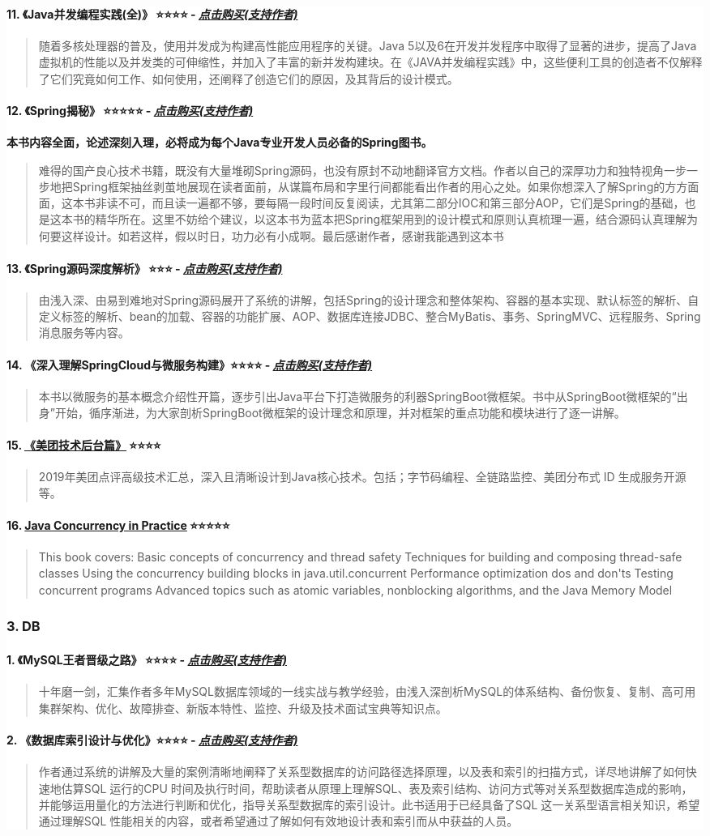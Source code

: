 #### 11. 《Java并发编程实践(全)》 ⭐⭐⭐⭐ - [*点击购买(支持作者)*](http://u.jd.com/tAMi4DW)

>随着多核处理器的普及，使用并发成为构建高性能应用程序的关键。Java 5以及6在开发并发程序中取得了显著的进步，提高了Java虚拟机的性能以及并发类的可伸缩性，并加入了丰富的新并发构建块。在《JAVA并发编程实践》中，这些便利工具的创造者不仅解释了它们究竟如何工作、如何使用，还阐释了创造它们的原因，及其背后的设计模式。

#### 12. 《Spring揭秘》 ⭐⭐⭐⭐⭐ - [*点击购买(支持作者)*](http://u.jd.com/tLMQEI6)

**本书内容全面，论述深刻入理，必将成为每个Java专业开发人员必备的Spring图书。**

>难得的国产良心技术书籍，既没有大量堆砌Spring源码，也没有原封不动地翻译官方文档。作者以自己的深厚功力和独特视角一步一步地把Spring框架抽丝剥茧地展现在读者面前，从谋篇布局和字里行间都能看出作者的用心之处。如果你想深入了解Spring的方方面面，这本书非读不可，而且读一遍都不够，要每隔一段时间反复阅读，尤其第二部分IOC和第三部分AOP，它们是Spring的基础，也是这本书的精华所在。这里不妨给个建议，以这本书为蓝本把Spring框架用到的设计模式和原则认真梳理一遍，结合源码认真理解为何要这样设计。如若这样，假以时日，功力必有小成啊。最后感谢作者，感谢我能遇到这本书

#### 13. 《Spring源码深度解析》 ⭐⭐⭐ - [*点击购买(支持作者)*](http://u.jd.com/tkMu8o1)

>由浅入深、由易到难地对Spring源码展开了系统的讲解，包括Spring的设计理念和整体架构、容器的基本实现、默认标签的解析、自定义标签的解析、bean的加载、容器的功能扩展、AOP、数据库连接JDBC、整合MyBatis、事务、SpringMVC、远程服务、Spring消息服务等内容。

#### 14. 《深入理解SpringCloud与微服务构建》⭐⭐⭐⭐ - [*点击购买(支持作者)*](http://u.jd.com/tqCFEn2)

>本书以微服务的基本概念介绍性开篇，逐步引出Java平台下打造微服务的利器SpringBoot微框架。书中从SpringBoot微框架的“出身”开始，循序渐进，为大家剖析SpringBoot微框架的设计理念和原理，并对框架的重点功能和模块进行了逐一讲解。

#### 15. [《美团技术后台篇》](http://book.bugstack.cn/#s/5z5_Jm5Q) ⭐⭐⭐⭐

>2019年美团点评高级技术汇总，深入且清晰设计到Java核心技术。包括；字节码编程、全链路监控、美团分布式 ID 生成服务开源等。

#### 16. [Java Concurrency in Practice](http://book.bugstack.cn/#s/5_U3SXxQ) ⭐⭐⭐⭐⭐

>This book covers:
>Basic concepts of concurrency and thread safety
>Techniques for building and composing thread-safe classes
>Using the concurrency building blocks in java.util.concurrent
>Performance optimization dos and don'ts
>Testing concurrent programs
>Advanced topics such as atomic variables, nonblocking algorithms, and the Java Memory Model

### 3. DB

#### 1. 《MySQL王者晋级之路》 ⭐⭐⭐⭐ - [*点击购买(支持作者)*](http://u.jd.com/tEMuHEB)

>十年磨一剑，汇集作者多年MySQL数据库领域的一线实战与教学经验，由浅入深剖析MySQL的体系结构、备份恢复、复制、高可用集群架构、优化、故障排查、新版本特性、监控、升级及技术面试宝典等知识点。

#### 2. 《数据库索引设计与优化》⭐⭐⭐⭐ - [*点击购买(支持作者)*](http://u.jd.com/toC5pSC)

>作者通过系统的讲解及大量的案例清晰地阐释了关系型数据库的访问路径选择原理，以及表和索引的扫描方式，详尽地讲解了如何快速地估算SQL 运行的CPU 时间及执行时间，帮助读者从原理上理解SQL、表及索引结构、访问方式等对关系型数据库造成的影响，并能够运用量化的方法进行判断和优化，指导关系型数据库的索引设计。此书适用于已经具备了SQL 这一关系型语言相关知识，希望通过理解SQL 性能相关的内容，或者希望通过了解如何有效地设计表和索引而从中获益的人员。
